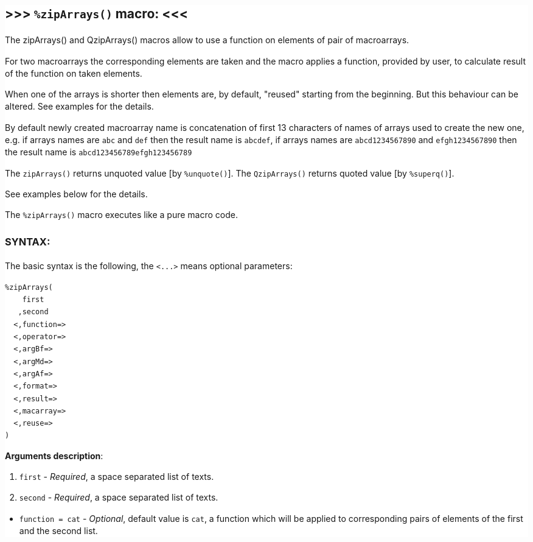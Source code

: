 ## >>> `%zipArrays()` macro: <<< <a name="ziparrays-macro"></a> #######################  

The zipArrays() and QzipArrays() macros
allow to use a function on elements of pair of 
macroarrays. 

For two macroarrays the corresponding 
elements are taken and the macro applies a function, provided by user, 
to calculate result of the function on taken elements. 

When one of the arrays is shorter then elements are, by default, 
"reused" starting from the beginning. But this behaviour can be altered. 
See examples for the details.

By default newly created macroarray name is concatenation 
of first 13 characters of names of arrays used to create the new one, 
e.g. if arrays names are `abc` and `def` then the result name is `abcdef`,
if arrays names are `abcd1234567890` and `efgh1234567890` then the result 
name is `abcd123456789efgh123456789` 

The `zipArrays()` returns unquoted value [by `%unquote()`].
The `QzipArrays()` returns quoted value [by `%superq()`].

See examples below for the details.

The `%zipArrays()` macro executes like a pure macro code.

### SYNTAX: ###################################################################

The basic syntax is the following, the `<...>` means optional parameters:
~~~~~~~~~~~~~~~~~~~~~~~sas
%zipArrays(
    first
   ,second
  <,function=>
  <,operator=> 
  <,argBf=>
  <,argMd=>
  <,argAf=>
  <,format=>
  <,result=>
  <,macarray=>
  <,reuse=>
)
~~~~~~~~~~~~~~~~~~~~~~~

**Arguments description**:

1. `first`         - *Required*, a space separated list of texts.

2. `second`        - *Required*, a space separated list of texts.

* `function = cat` - *Optional*, default value is `cat`, 
                     a function which will be applied 
                     to corresponding pairs of elements of 
                     the first and the second list. 
